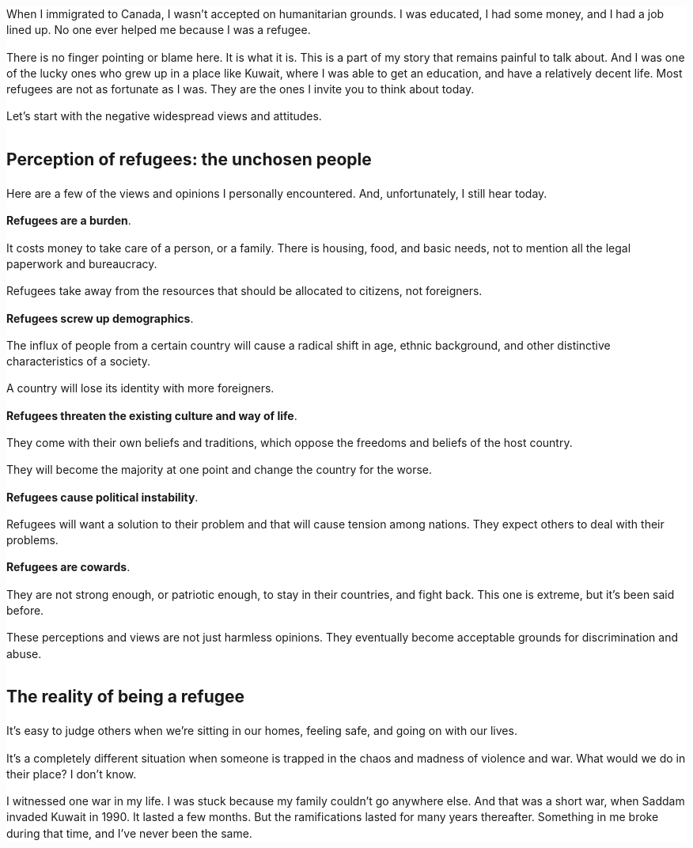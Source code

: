 When I immigrated to Canada, I wasn’t accepted on humanitarian grounds. I was educated, I had some money, and I had a job lined up. No one ever helped me because I was a refugee.

There is no finger pointing or blame here. It is what it is. This is a part of my story that remains painful to talk about. And I was one of the lucky ones who grew up in a place like Kuwait, where I was able to get an education, and have a relatively decent life. Most refugees are not as fortunate as I was. They are the ones I invite you to think about today.

Let’s start with the negative widespread views and attitudes.

## Perception of refugees: the unchosen people

Here are a few of the views and opinions I personally encountered. And, unfortunately, I still hear today.

**Refugees are a burden**.

It costs money to take care of a person, or a family. There is housing, food, and basic needs, not to mention all the legal paperwork and bureaucracy.

Refugees take away from the resources that should be allocated to citizens, not foreigners.

**Refugees screw up demographics**.

The influx of people from a certain country will cause a radical shift in age, ethnic background, and other distinctive characteristics of a society.

A country will lose its identity with more foreigners.

**Refugees threaten the existing culture and way of life**.

They come with their own beliefs and traditions, which oppose the freedoms and beliefs of the host country.

They will become the majority at one point and change the country for the worse.

**Refugees cause political instability**.

Refugees will want a solution to their problem and that will cause tension among nations. They expect others to deal with their problems.

**Refugees are cowards**.

They are not strong enough, or patriotic enough, to stay in their countries, and fight back. This one is extreme, but it’s been said before.

These perceptions and views are not just harmless opinions. They eventually become acceptable grounds for discrimination and abuse.

## The reality of being a refugee

It’s easy to judge others when we’re sitting in our homes, feeling safe, and going on with our lives.

It’s a completely different situation when someone is trapped in the chaos and madness of violence and war. What would we do in their place? I don’t know.

I witnessed one war in my life. I was stuck because my family couldn’t go anywhere else. And that was a short war, when Saddam invaded Kuwait in 1990. It lasted a few months. But the ramifications lasted for many years thereafter. Something in me broke during that time, and I’ve never been the same.
